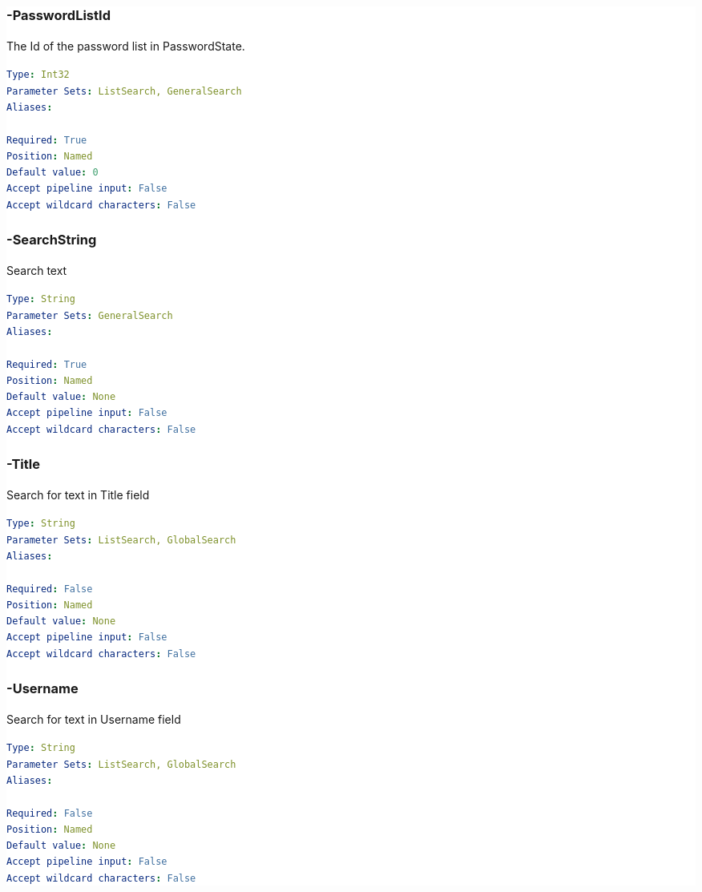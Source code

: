 ### -PasswordListId
The Id of the password list in PasswordState.

```yaml
Type: Int32
Parameter Sets: ListSearch, GeneralSearch
Aliases:

Required: True
Position: Named
Default value: 0
Accept pipeline input: False
Accept wildcard characters: False
```

### -SearchString
Search text

```yaml
Type: String
Parameter Sets: GeneralSearch
Aliases:

Required: True
Position: Named
Default value: None
Accept pipeline input: False
Accept wildcard characters: False
```

### -Title
Search for text in Title field

```yaml
Type: String
Parameter Sets: ListSearch, GlobalSearch
Aliases:

Required: False
Position: Named
Default value: None
Accept pipeline input: False
Accept wildcard characters: False
```

### -Username
Search for text in Username field

```yaml
Type: String
Parameter Sets: ListSearch, GlobalSearch
Aliases:

Required: False
Position: Named
Default value: None
Accept pipeline input: False
Accept wildcard characters: False
```
